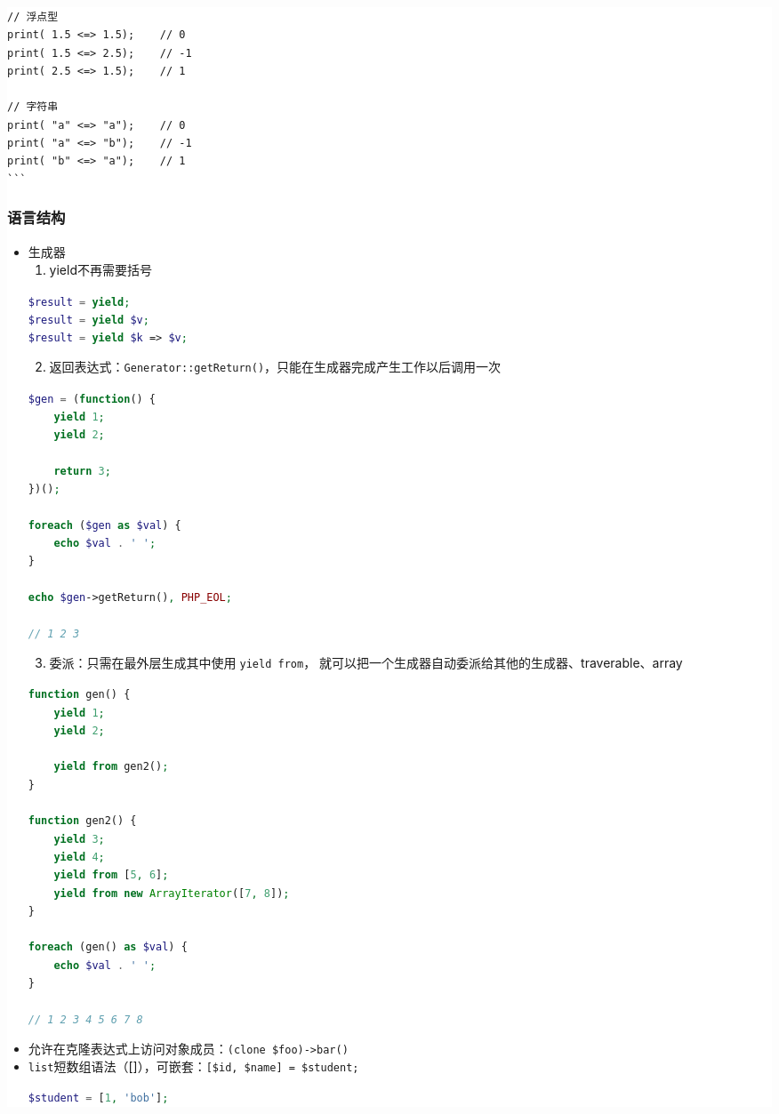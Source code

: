     // 浮点型
    print( 1.5 <=> 1.5);    // 0
    print( 1.5 <=> 2.5);    // -1
    print( 2.5 <=> 1.5);    // 1
    
    // 字符串
    print( "a" <=> "a");    // 0
    print( "a" <=> "b");    // -1
    print( "b" <=> "a");    // 1
    ```

### 语言结构

- 生成器
   1. yield不再需要括号
    ```PHP
    $result = yield;
    $result = yield $v;
    $result = yield $k => $v;
    ```
   2. 返回表达式：``Generator::getReturn()``，只能在生成器完成产生工作以后调用一次
   ```php
   $gen = (function() {
       yield 1;
       yield 2;
    
       return 3;
   })();
    
   foreach ($gen as $val) {
       echo $val . ' ';
   }
    
   echo $gen->getReturn(), PHP_EOL;
    
   // 1 2 3
   ```
   3. 委派：只需在最外层生成其中使用 ``yield from``， 就可以把一个生成器自动委派给其他的生成器、traverable、array
   ```php
   function gen() {
       yield 1;
       yield 2;
    
       yield from gen2();
   }
    
   function gen2() {
       yield 3;
       yield 4;
       yield from [5, 6];
       yield from new ArrayIterator([7, 8]);
   }
    
   foreach (gen() as $val) {
       echo $val . ' ';
   }
   
   // 1 2 3 4 5 6 7 8
   ```
- 允许在克隆表达式上访问对象成员：``(clone $foo)->bar()``
- ``list``短数组语法（[]），可嵌套：``[$id, $name] = $student;``
    ```php
    $student = [1, 'bob'];
